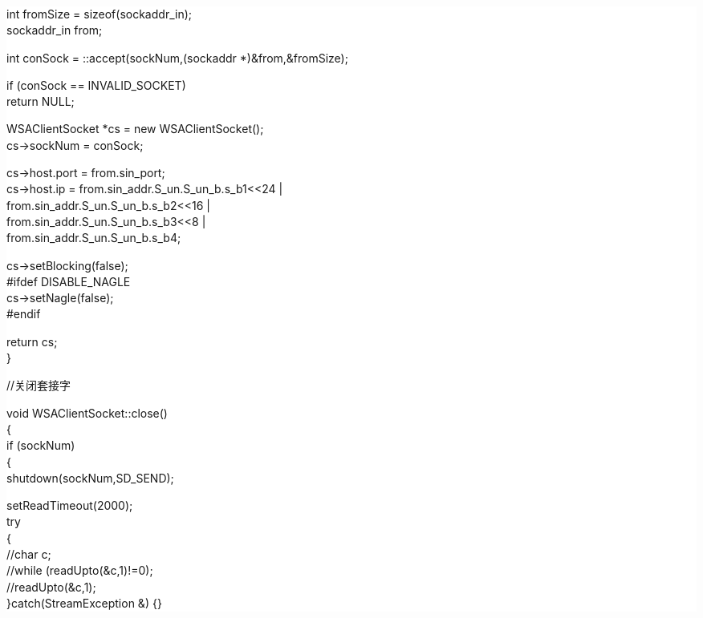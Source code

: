 int fromSize = sizeof(sockaddr_in);  
sockaddr_in from;




int conSock = ::accept(sockNum,(sockaddr *)&from,&fromSize);




  
if (conSock == INVALID_SOCKET)  
return NULL;




  
WSAClientSocket *cs = new WSAClientSocket();  
cs->sockNum = conSock;




cs->host.port = from.sin_port;  
cs->host.ip = from.sin_addr.S_un.S_un_b.s_b1<<24 |  
from.sin_addr.S_un.S_un_b.s_b2<<16 |  
from.sin_addr.S_un.S_un_b.s_b3<<8 |  
from.sin_addr.S_un.S_un_b.s_b4;




  
cs->setBlocking(false);  
#ifdef DISABLE_NAGLE  
cs->setNagle(false);  
#endif




return cs;  
}




//关闭套接字




void WSAClientSocket::close()  
{  
if (sockNum)  
{  
shutdown(sockNum,SD_SEND);




setReadTimeout(2000);  
try  
{  
//char c;  
//while (readUpto(&c,1)!=0);  
//readUpto(&c,1);  
}catch(StreamException &) {}
